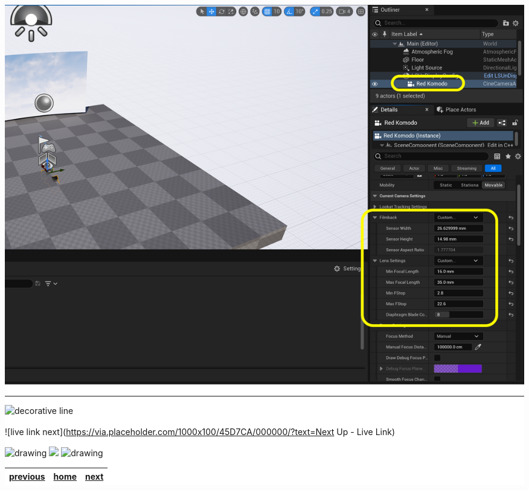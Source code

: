 ![Red Komodo and Canon lens settings](images/cameraAndLens.png)

___

![decorative line](https://via.placeholder.com/1000x4/dba81a/dba81a)

![live link next](https://via.placeholder.com/1000x100/45D7CA/000000/?text=Next Up - Live Link)

<img src="https://via.placeholder.com/1000x4/dba81a/dba81a" alt="drawing" height="4px" alt = ""/>

<img src="https://via.placeholder.com/1000x100/45D7CA/000000/?text=Next Up - Live Link">

<img src="https://via.placeholder.com/1000x4/dba81a/dba81a" alt="drawing" height="4px" alt = ""/>

| [previous](../unreal5-base-setup/README.md#setting-up#user-content-setting-up)| [home](../README.md#user-content-gms2-background-tiles--sprites---table-of-contents) | [next](../live-link5/README.md#user-content-live-link)|
|---|---|---|
